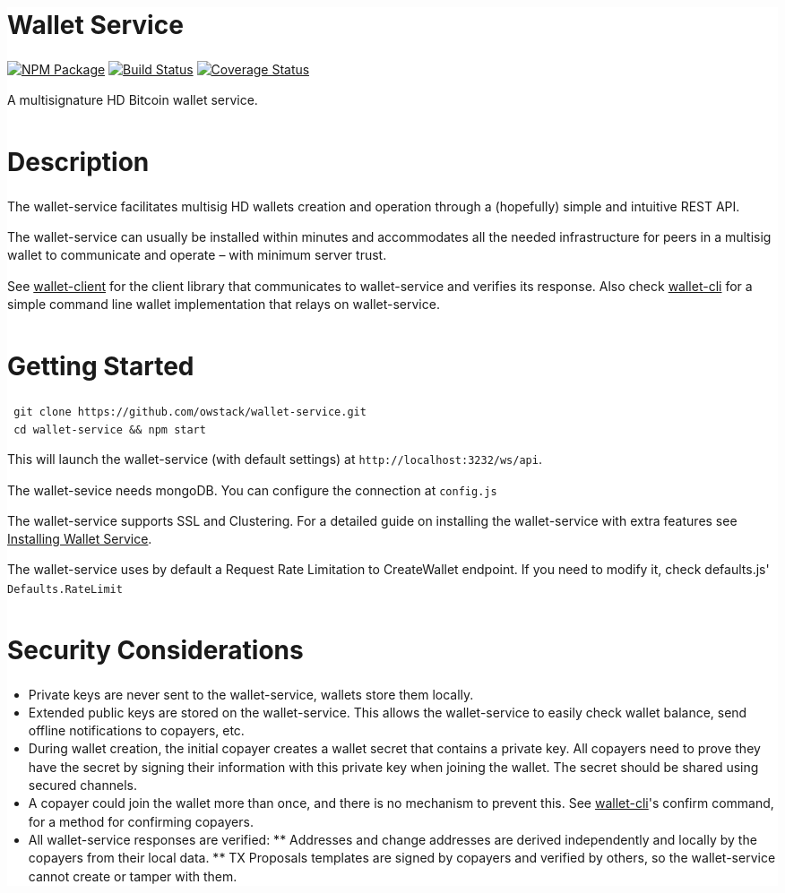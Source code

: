 Wallet Service
======

[![NPM Package](https://img.shields.io/npm/v/@owstack/wallet-service.svg?style=flat-square)](https://www.npmjs.org/package/@owstack/wallet-service)
[![Build Status](https://img.shields.io/travis/com/owstack/wallet-service.svg?branch=master&style=flat-square)](https://travis-ci.com/owstack/wallet-service)
[![Coverage Status](https://img.shields.io/coveralls/owstack/wallet-service.svg?style=flat-square)](https://coveralls.io/r/owstack/wallet-service)

A multisignature HD Bitcoin wallet service.

# Description

The wallet-service facilitates multisig HD wallets creation and operation through a (hopefully) simple and intuitive REST API.

The wallet-service can usually be installed within minutes and accommodates all the needed infrastructure for peers in a multisig wallet to communicate and operate – with minimum server trust.

See [wallet-client](https://github.com/owstack/wallet-client) for the client library that communicates to wallet-service and verifies its response. Also check [wallet-cli](https://github.com/owstack/wallet-cli) for a simple command line wallet implementation that relays on wallet-service.

# Getting Started
```
 git clone https://github.com/owstack/wallet-service.git
 cd wallet-service && npm start
```

This will launch the wallet-service (with default settings) at `http://localhost:3232/ws/api`.

The wallet-sevice needs mongoDB. You can configure the connection at `config.js`

The wallet-service supports SSL and Clustering. For a detailed guide on installing the wallet-service with extra features see [Installing Wallet Service](https://github.com/owstack/wallet-service/blob/master/installation.md).

The wallet-service uses by default a Request Rate Limitation to CreateWallet endpoint. If you need to modify it, check defaults.js' `Defaults.RateLimit`

# Security Considerations
 * Private keys are never sent to the wallet-service, wallets store them locally.
 * Extended public keys are stored on the wallet-service. This allows the wallet-service to easily check wallet balance, send offline notifications to copayers, etc.
 * During wallet creation, the initial copayer creates a wallet secret that contains a private key. All copayers need to prove they have the secret by signing their information with this private key when joining the wallet. The secret should be shared using secured channels.
 * A copayer could join the wallet more than once, and there is no mechanism to prevent this. See [wallet-cli](https://github.com/owstack/wallet-cli)'s confirm command, for a method for confirming copayers.
 * All wallet-service responses are verified:
 ** Addresses and change addresses are derived independently and locally by the copayers from their local data.
 ** TX Proposals templates are signed by copayers and verified by others, so the wallet-service cannot create or tamper with them.
